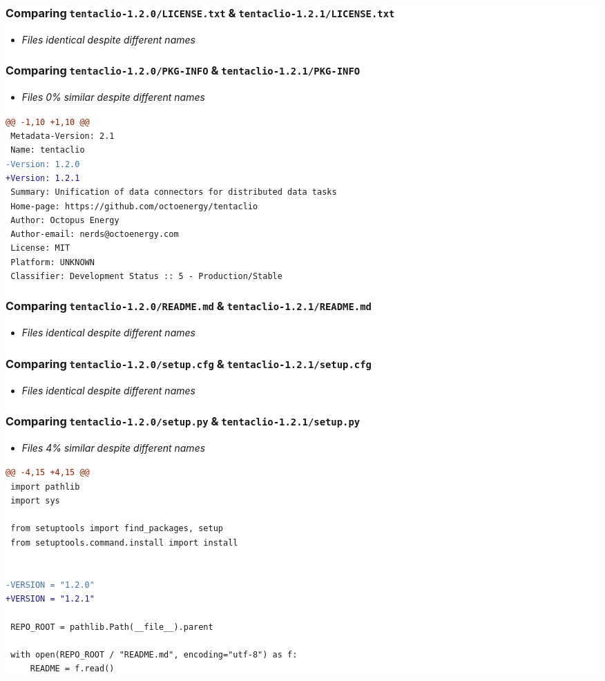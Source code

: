 
### Comparing `tentaclio-1.2.0/LICENSE.txt` & `tentaclio-1.2.1/LICENSE.txt`

 * *Files identical despite different names*

### Comparing `tentaclio-1.2.0/PKG-INFO` & `tentaclio-1.2.1/PKG-INFO`

 * *Files 0% similar despite different names*

```diff
@@ -1,10 +1,10 @@
 Metadata-Version: 2.1
 Name: tentaclio
-Version: 1.2.0
+Version: 1.2.1
 Summary: Unification of data connectors for distributed data tasks
 Home-page: https://github.com/octoenergy/tentaclio
 Author: Octopus Energy
 Author-email: nerds@octoenergy.com
 License: MIT
 Platform: UNKNOWN
 Classifier: Development Status :: 5 - Production/Stable
```

### Comparing `tentaclio-1.2.0/README.md` & `tentaclio-1.2.1/README.md`

 * *Files identical despite different names*

### Comparing `tentaclio-1.2.0/setup.cfg` & `tentaclio-1.2.1/setup.cfg`

 * *Files identical despite different names*

### Comparing `tentaclio-1.2.0/setup.py` & `tentaclio-1.2.1/setup.py`

 * *Files 4% similar despite different names*

```diff
@@ -4,15 +4,15 @@
 import pathlib
 import sys
 
 from setuptools import find_packages, setup
 from setuptools.command.install import install
 
 
-VERSION = "1.2.0"
+VERSION = "1.2.1"
 
 REPO_ROOT = pathlib.Path(__file__).parent
 
 with open(REPO_ROOT / "README.md", encoding="utf-8") as f:
     README = f.read()
```
